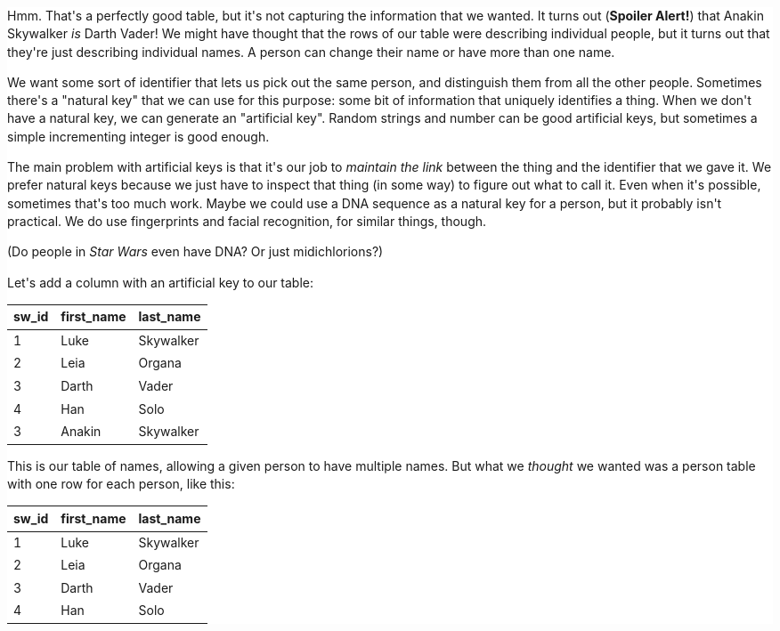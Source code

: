 Hmm.
That's a perfectly good table,
but it's not capturing the information that we wanted.
It turns out (**Spoiler Alert!**) that Anakin Skywalker _is_ Darth Vader!
We might have thought that the rows of our table
were describing individual people,
but it turns out that they're just describing individual names.
A person can change their name
or have more than one name.

We want some sort of identifier
that lets us pick out the same person,
and distinguish them from all the other people.
Sometimes there's a "natural key" that we can use for this purpose:
some bit of information that uniquely identifies a thing.
When we don't have a natural key, we can generate an "artificial key".
Random strings and number can be good artificial keys,
but sometimes a simple incrementing integer is good enough.

The main problem with artificial keys
is that it's our job to _maintain the link_
between the thing and the identifier that we gave it.
We prefer natural keys because we just have to inspect that thing
(in some way)
to figure out what to call it.
Even when it's possible,
sometimes that's too much work.
Maybe we could use a DNA sequence as a natural key for a person,
but it probably isn't practical.
We do use fingerprints and facial recognition,
for similar things, though.

(Do people in _Star Wars_ even have DNA?
Or just midichlorions?)

Let's add a column with an artificial key to our table:

| sw_id | first_name | last_name |
| ----- | ---------- | --------- |
| 1     | Luke       | Skywalker |
| 2     | Leia       | Organa    |
| 3     | Darth      | Vader     |
| 4     | Han        | Solo      |
| 3     | Anakin     | Skywalker |

This is our table of names,
allowing a given person to have multiple names.
But what we _thought_ we wanted was a person table
with one row for each person, like this:

| sw_id | first_name | last_name |
| ----- | ---------- | --------- |
| 1     | Luke       | Skywalker |
| 2     | Leia       | Organa    |
| 3     | Darth      | Vader     |
| 4     | Han        | Solo      |
